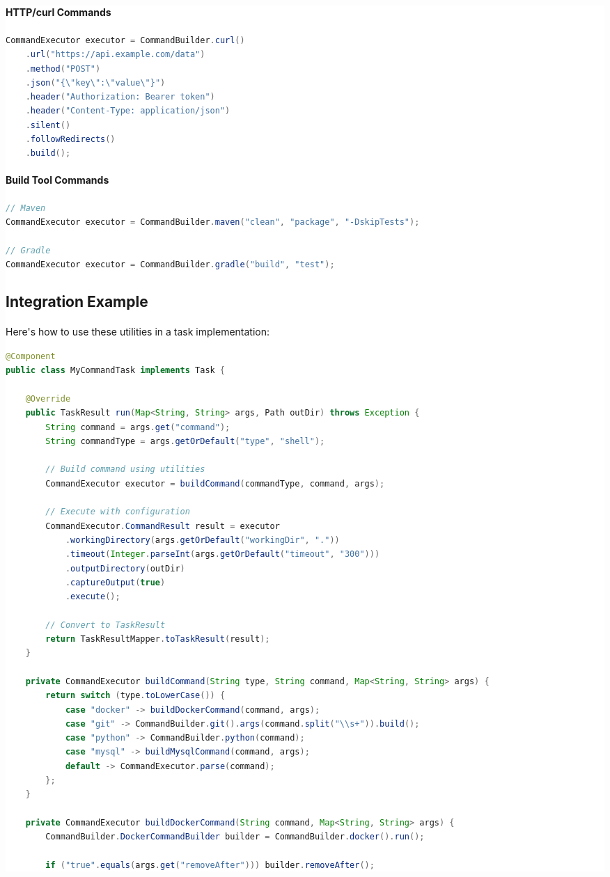#### HTTP/curl Commands
```java
CommandExecutor executor = CommandBuilder.curl()
    .url("https://api.example.com/data")
    .method("POST")
    .json("{\"key\":\"value\"}")
    .header("Authorization: Bearer token")
    .header("Content-Type: application/json")
    .silent()
    .followRedirects()
    .build();
```

#### Build Tool Commands
```java
// Maven
CommandExecutor executor = CommandBuilder.maven("clean", "package", "-DskipTests");

// Gradle
CommandExecutor executor = CommandBuilder.gradle("build", "test");
```

## Integration Example

Here's how to use these utilities in a task implementation:

```java
@Component
public class MyCommandTask implements Task {
    
    @Override
    public TaskResult run(Map<String, String> args, Path outDir) throws Exception {
        String command = args.get("command");
        String commandType = args.getOrDefault("type", "shell");
        
        // Build command using utilities
        CommandExecutor executor = buildCommand(commandType, command, args);
        
        // Execute with configuration
        CommandExecutor.CommandResult result = executor
            .workingDirectory(args.getOrDefault("workingDir", "."))
            .timeout(Integer.parseInt(args.getOrDefault("timeout", "300")))
            .outputDirectory(outDir)
            .captureOutput(true)
            .execute();
        
        // Convert to TaskResult
        return TaskResultMapper.toTaskResult(result);
    }
    
    private CommandExecutor buildCommand(String type, String command, Map<String, String> args) {
        return switch (type.toLowerCase()) {
            case "docker" -> buildDockerCommand(command, args);
            case "git" -> CommandBuilder.git().args(command.split("\\s+")).build();
            case "python" -> CommandBuilder.python(command);
            case "mysql" -> buildMysqlCommand(command, args);
            default -> CommandExecutor.parse(command);
        };
    }
    
    private CommandExecutor buildDockerCommand(String command, Map<String, String> args) {
        CommandBuilder.DockerCommandBuilder builder = CommandBuilder.docker().run();
        
        if ("true".equals(args.get("removeAfter"))) builder.removeAfter();
```